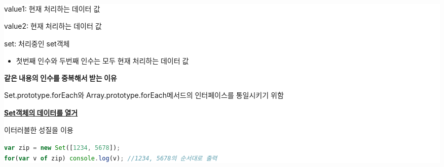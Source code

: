 value1: 현재 처리하는 데이터 값

value2: 현재 처리하는 데이터 값

set: 처리중인 set객체


- 첫번째 인수와 두번째 인수는 모두 현재 처리하는 데이터 값

**같은 내용의 인수를 중복해서 받는 이유**

Set.prototype.forEach와 Array.prototype.forEach메서드의 인터페이스를 통일시키기 위함


**<u>Set객체의 데이터를 열거</u>**

이터러블한 성질을 이용

```javascript
var zip = new Set([1234, 5678]);
for(var v of zip) console.log(v); //1234, 5678의 순서대로 출력
```